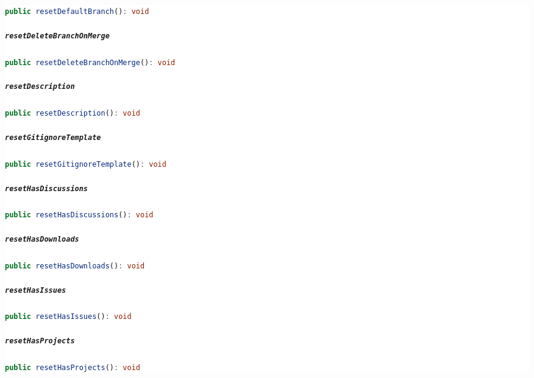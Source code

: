 ```typescript
public resetDefaultBranch(): void
```

##### `resetDeleteBranchOnMerge` <a name="resetDeleteBranchOnMerge" id="@cdktf/provider-github.repository.Repository.resetDeleteBranchOnMerge"></a>

```typescript
public resetDeleteBranchOnMerge(): void
```

##### `resetDescription` <a name="resetDescription" id="@cdktf/provider-github.repository.Repository.resetDescription"></a>

```typescript
public resetDescription(): void
```

##### `resetGitignoreTemplate` <a name="resetGitignoreTemplate" id="@cdktf/provider-github.repository.Repository.resetGitignoreTemplate"></a>

```typescript
public resetGitignoreTemplate(): void
```

##### `resetHasDiscussions` <a name="resetHasDiscussions" id="@cdktf/provider-github.repository.Repository.resetHasDiscussions"></a>

```typescript
public resetHasDiscussions(): void
```

##### `resetHasDownloads` <a name="resetHasDownloads" id="@cdktf/provider-github.repository.Repository.resetHasDownloads"></a>

```typescript
public resetHasDownloads(): void
```

##### `resetHasIssues` <a name="resetHasIssues" id="@cdktf/provider-github.repository.Repository.resetHasIssues"></a>

```typescript
public resetHasIssues(): void
```

##### `resetHasProjects` <a name="resetHasProjects" id="@cdktf/provider-github.repository.Repository.resetHasProjects"></a>

```typescript
public resetHasProjects(): void
```
